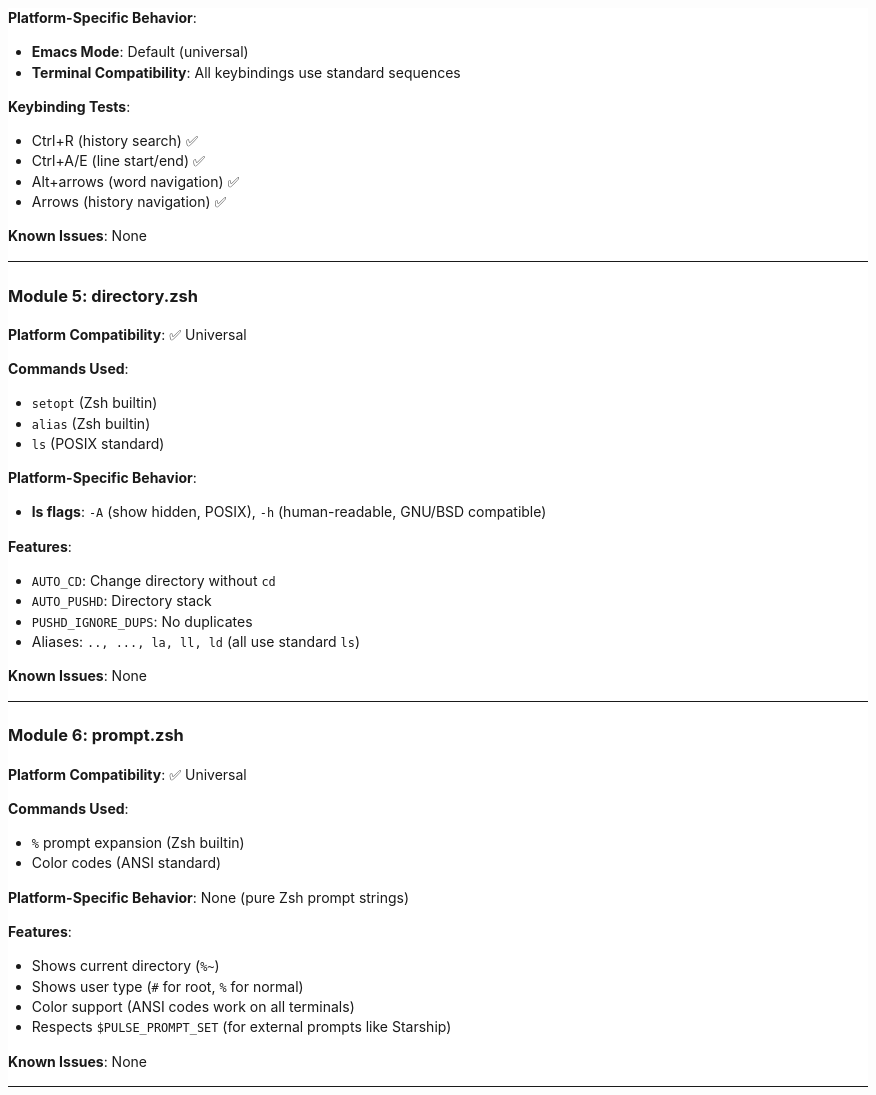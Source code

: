 **Platform-Specific Behavior**:

- **Emacs Mode**: Default (universal)
- **Terminal Compatibility**: All keybindings use standard sequences

**Keybinding Tests**:

- Ctrl+R (history search) ✅
- Ctrl+A/E (line start/end) ✅
- Alt+arrows (word navigation) ✅
- Arrows (history navigation) ✅

**Known Issues**: None

---

### Module 5: directory.zsh

**Platform Compatibility**: ✅ Universal

**Commands Used**:

- `setopt` (Zsh builtin)
- `alias` (Zsh builtin)
- `ls` (POSIX standard)

**Platform-Specific Behavior**:

- **ls flags**: `-A` (show hidden, POSIX), `-h` (human-readable, GNU/BSD compatible)

**Features**:

- `AUTO_CD`: Change directory without `cd`
- `AUTO_PUSHD`: Directory stack
- `PUSHD_IGNORE_DUPS`: No duplicates
- Aliases: `.., ..., la, ll, ld` (all use standard `ls`)

**Known Issues**: None

---

### Module 6: prompt.zsh

**Platform Compatibility**: ✅ Universal

**Commands Used**:

- `%` prompt expansion (Zsh builtin)
- Color codes (ANSI standard)

**Platform-Specific Behavior**: None (pure Zsh prompt strings)

**Features**:

- Shows current directory (`%~`)
- Shows user type (`#` for root, `%` for normal)
- Color support (ANSI codes work on all terminals)
- Respects `$PULSE_PROMPT_SET` (for external prompts like Starship)

**Known Issues**: None

---